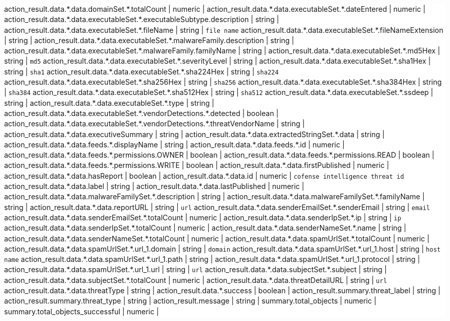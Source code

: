 action\_result\.data\.\*\.data\.domainSet\.\*\.totalCount | numeric | 
action\_result\.data\.\*\.data\.executableSet\.\*\.dateEntered | numeric | 
action\_result\.data\.\*\.data\.executableSet\.\*\.executableSubtype\.description | string | 
action\_result\.data\.\*\.data\.executableSet\.\*\.fileName | string |  `file name` 
action\_result\.data\.\*\.data\.executableSet\.\*\.fileNameExtension | string | 
action\_result\.data\.\*\.data\.executableSet\.\*\.malwareFamily\.description | string | 
action\_result\.data\.\*\.data\.executableSet\.\*\.malwareFamily\.familyName | string | 
action\_result\.data\.\*\.data\.executableSet\.\*\.md5Hex | string |  `md5` 
action\_result\.data\.\*\.data\.executableSet\.\*\.severityLevel | string | 
action\_result\.data\.\*\.data\.executableSet\.\*\.sha1Hex | string |  `sha1` 
action\_result\.data\.\*\.data\.executableSet\.\*\.sha224Hex | string |  `sha224` 
action\_result\.data\.\*\.data\.executableSet\.\*\.sha256Hex | string |  `sha256` 
action\_result\.data\.\*\.data\.executableSet\.\*\.sha384Hex | string |  `sha384` 
action\_result\.data\.\*\.data\.executableSet\.\*\.sha512Hex | string |  `sha512` 
action\_result\.data\.\*\.data\.executableSet\.\*\.ssdeep | string | 
action\_result\.data\.\*\.data\.executableSet\.\*\.type | string | 
action\_result\.data\.\*\.data\.executableSet\.\*\.vendorDetections\.\*\.detected | boolean | 
action\_result\.data\.\*\.data\.executableSet\.\*\.vendorDetections\.\*\.threatVendorName | string | 
action\_result\.data\.\*\.data\.executiveSummary | string | 
action\_result\.data\.\*\.data\.extractedStringSet\.\*\.data | string | 
action\_result\.data\.\*\.data\.feeds\.\*\.displayName | string | 
action\_result\.data\.\*\.data\.feeds\.\*\.id | numeric | 
action\_result\.data\.\*\.data\.feeds\.\*\.permissions\.OWNER | boolean | 
action\_result\.data\.\*\.data\.feeds\.\*\.permissions\.READ | boolean | 
action\_result\.data\.\*\.data\.feeds\.\*\.permissions\.WRITE | boolean | 
action\_result\.data\.\*\.data\.firstPublished | numeric | 
action\_result\.data\.\*\.data\.hasReport | boolean | 
action\_result\.data\.\*\.data\.id | numeric |  `cofense intelligence threat id` 
action\_result\.data\.\*\.data\.label | string | 
action\_result\.data\.\*\.data\.lastPublished | numeric | 
action\_result\.data\.\*\.data\.malwareFamilySet\.\*\.description | string | 
action\_result\.data\.\*\.data\.malwareFamilySet\.\*\.familyName | string | 
action\_result\.data\.\*\.data\.reportURL | string |  `url` 
action\_result\.data\.\*\.data\.senderEmailSet\.\*\.senderEmail | string |  `email` 
action\_result\.data\.\*\.data\.senderEmailSet\.\*\.totalCount | numeric | 
action\_result\.data\.\*\.data\.senderIpSet\.\*\.ip | string |  `ip` 
action\_result\.data\.\*\.data\.senderIpSet\.\*\.totalCount | numeric | 
action\_result\.data\.\*\.data\.senderNameSet\.\*\.name | string | 
action\_result\.data\.\*\.data\.senderNameSet\.\*\.totalCount | numeric | 
action\_result\.data\.\*\.data\.spamUrlSet\.\*\.totalCount | numeric | 
action\_result\.data\.\*\.data\.spamUrlSet\.\*\.url\_1\.domain | string |  `domain` 
action\_result\.data\.\*\.data\.spamUrlSet\.\*\.url\_1\.host | string |  `host name` 
action\_result\.data\.\*\.data\.spamUrlSet\.\*\.url\_1\.path | string | 
action\_result\.data\.\*\.data\.spamUrlSet\.\*\.url\_1\.protocol | string | 
action\_result\.data\.\*\.data\.spamUrlSet\.\*\.url\_1\.url | string |  `url` 
action\_result\.data\.\*\.data\.subjectSet\.\*\.subject | string | 
action\_result\.data\.\*\.data\.subjectSet\.\*\.totalCount | numeric | 
action\_result\.data\.\*\.data\.threatDetailURL | string |  `url` 
action\_result\.data\.\*\.data\.threatType | string | 
action\_result\.data\.\*\.success | boolean | 
action\_result\.summary\.threat\_label | string | 
action\_result\.summary\.threat\_type | string | 
action\_result\.message | string | 
summary\.total\_objects | numeric | 
summary\.total\_objects\_successful | numeric |   
